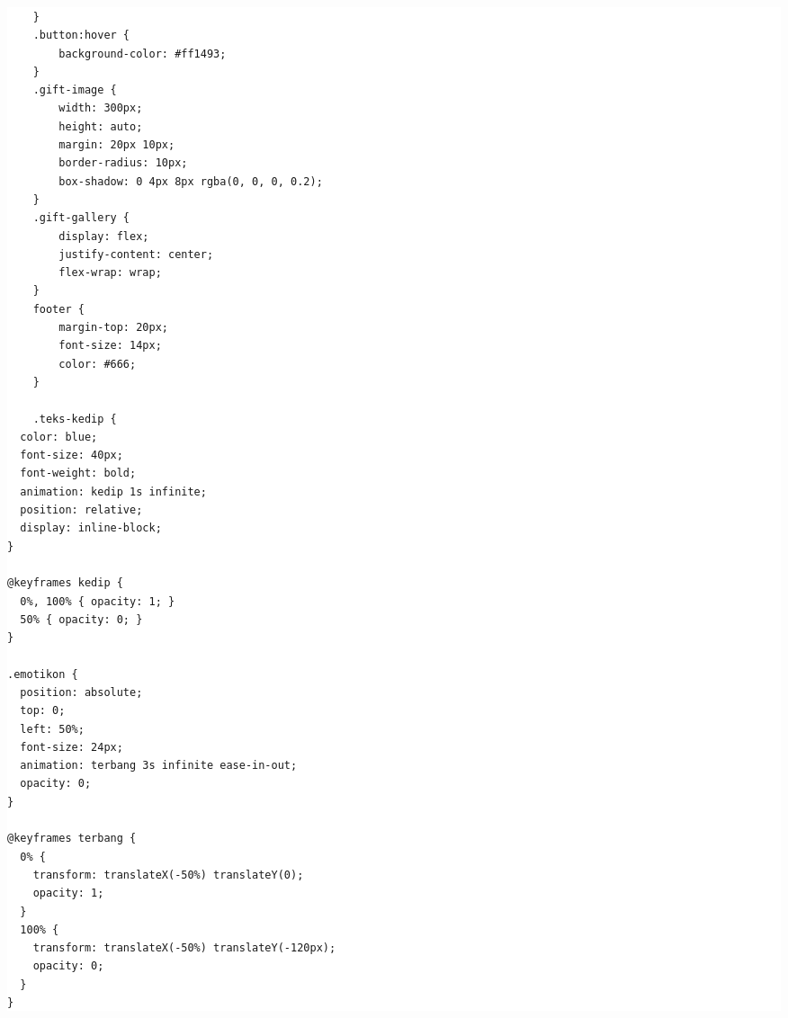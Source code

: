         }
        .button:hover {
            background-color: #ff1493;
        }
        .gift-image {
            width: 300px;
            height: auto;
            margin: 20px 10px;
            border-radius: 10px;
            box-shadow: 0 4px 8px rgba(0, 0, 0, 0.2);
        }
        .gift-gallery {
            display: flex;
            justify-content: center;
            flex-wrap: wrap;
        }
        footer {
            margin-top: 20px;
            font-size: 14px;
            color: #666;
        }

        .teks-kedip {
      color: blue;
      font-size: 40px;
      font-weight: bold;
      animation: kedip 1s infinite;
      position: relative;
      display: inline-block;
    }

    @keyframes kedip {
      0%, 100% { opacity: 1; }
      50% { opacity: 0; }
    }

    .emotikon {
      position: absolute;
      top: 0;
      left: 50%;
      font-size: 24px;
      animation: terbang 3s infinite ease-in-out;
      opacity: 0;
    }

    @keyframes terbang {
      0% {
        transform: translateX(-50%) translateY(0);
        opacity: 1;
      }
      100% {
        transform: translateX(-50%) translateY(-120px);
        opacity: 0;
      }
    }
